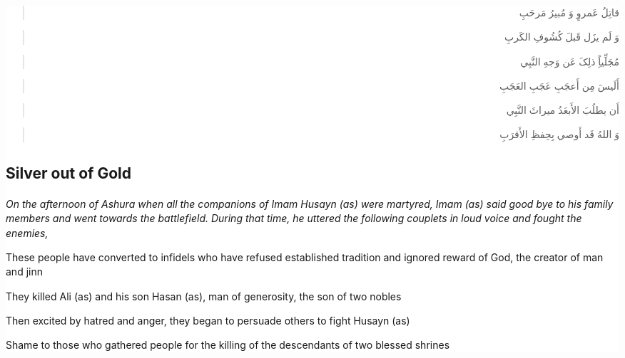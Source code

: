 <blockquote dir="rtl">
  <p>
قاتِلُ عَمروٍ وَ مُبيرُ مَرحَبِ
  </p>
</blockquote>

<blockquote dir="rtl">
  <p>
وَ لَم يزَل قَبلَ کُشُوفِ الکَربِ
  </p>
</blockquote>

<blockquote dir="rtl">
  <p>
مُجَلِّياًِ ذلِکَ عَن وَجهِ النَّبِي
  </p>
</blockquote>

<blockquote dir="rtl">
  <p>
أَلَيسَ مِن أَعجَبِ عَجَبِ العَجَبِ
  </p>
</blockquote>

<blockquote dir="rtl">
  <p>
أَن يطلُبَ الأَبعَدُ ميراثَ النَّبِي
  </p>
</blockquote>

<blockquote dir="rtl">
  <p>
وَ اللهُ قَد أَوصي بِحِفظِ الأَقرَبِ
  </p>
</blockquote>

Silver out of Gold
------------------

*On the afternoon of Ashura when all the companions of Imam Husayn (as)
were martyred, Imam (as) said good bye to his family members and went
towards the battlefield. During that time, he uttered the following
couplets in loud voice and fought the enemies,*

These people have converted to infidels who have refused established
tradition and ignored reward of God, the creator of man and jinn

They killed Ali (as) and his son Hasan (as), man of generosity, the son
of two nobles

Then excited by hatred and anger, they began to persuade others to fight
Husayn (as)

Shame to those who gathered people for the killing of the descendants of
two blessed shrines
